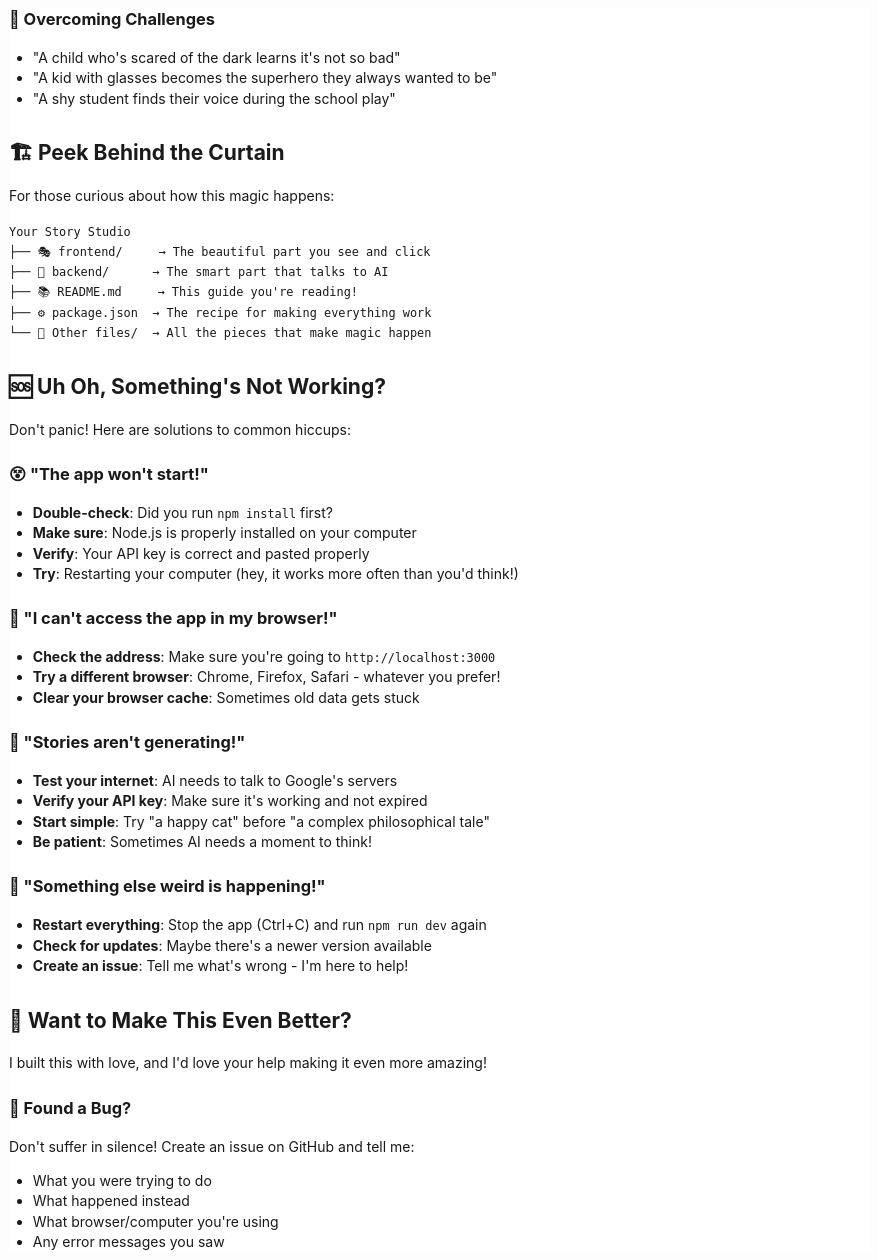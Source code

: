 ### 💪 Overcoming Challenges
- "A child who's scared of the dark learns it's not so bad"
- "A kid with glasses becomes the superhero they always wanted to be"
- "A shy student finds their voice during the school play"

## 🏗️ Peek Behind the Curtain 

For those curious about how this magic happens:

```
Your Story Studio
├── 🎭 frontend/     → The beautiful part you see and click
├── 🧠 backend/      → The smart part that talks to AI  
├── 📚 README.md     → This guide you're reading!
├── ⚙️ package.json  → The recipe for making everything work
└── 🎨 Other files/  → All the pieces that make magic happen
```

## 🆘 Uh Oh, Something's Not Working?

Don't panic! Here are solutions to common hiccups:

### 😵 "The app won't start!"
- **Double-check**: Did you run `npm install` first?
- **Make sure**: Node.js is properly installed on your computer
- **Verify**: Your API key is correct and pasted properly
- **Try**: Restarting your computer (hey, it works more often than you'd think!)

### 📱 "I can't access the app in my browser!"
- **Check the address**: Make sure you're going to `http://localhost:3000`
- **Try a different browser**: Chrome, Firefox, Safari - whatever you prefer!
- **Clear your browser cache**: Sometimes old data gets stuck

### 🤖 "Stories aren't generating!"
- **Test your internet**: AI needs to talk to Google's servers
- **Verify your API key**: Make sure it's working and not expired
- **Start simple**: Try "a happy cat" before "a complex philosophical tale"
- **Be patient**: Sometimes AI needs a moment to think!

### 🐛 "Something else weird is happening!"
- **Restart everything**: Stop the app (Ctrl+C) and run `npm run dev` again  
- **Check for updates**: Maybe there's a newer version available
- **Create an issue**: Tell me what's wrong - I'm here to help!

## 🤝 Want to Make This Even Better?

I built this with love, and I'd love your help making it even more amazing!

### 🐛 Found a Bug?
Don't suffer in silence! Create an issue on GitHub and tell me:
- What you were trying to do
- What happened instead  
- What browser/computer you're using
- Any error messages you saw
